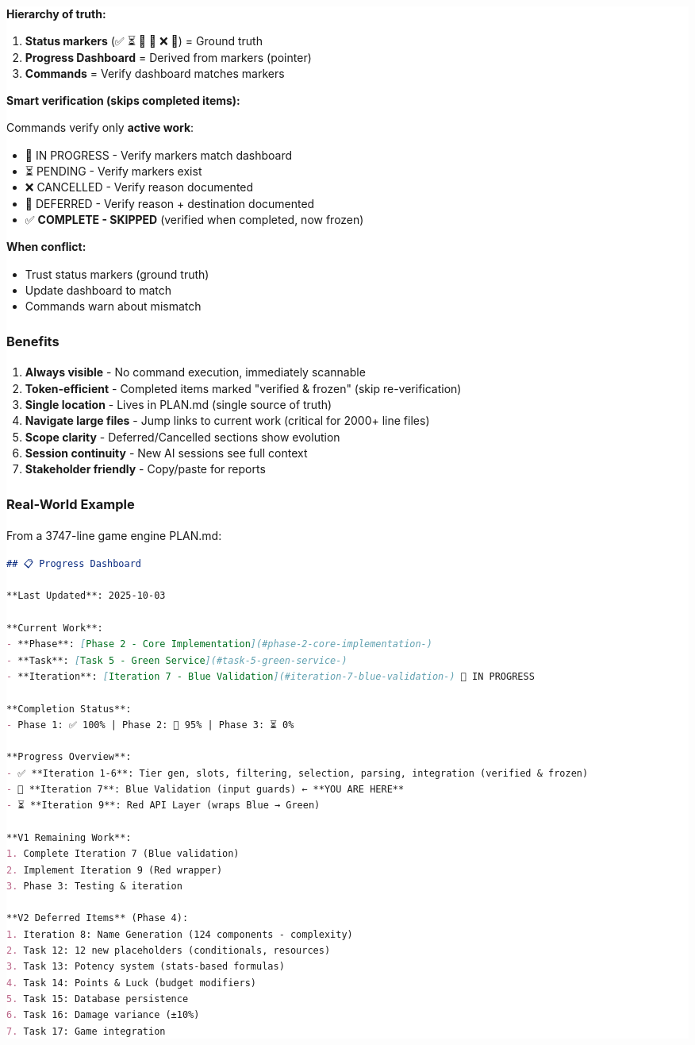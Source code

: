 **Hierarchy of truth:**
1. **Status markers** (✅ ⏳ 🚧 🎨 ❌ 🔮) = Ground truth
2. **Progress Dashboard** = Derived from markers (pointer)
3. **Commands** = Verify dashboard matches markers

**Smart verification (skips completed items):**

Commands verify only **active work**:
- 🚧 IN PROGRESS - Verify markers match dashboard
- ⏳ PENDING - Verify markers exist
- ❌ CANCELLED - Verify reason documented
- 🔮 DEFERRED - Verify reason + destination documented
- ✅ **COMPLETE - SKIPPED** (verified when completed, now frozen)

**When conflict:**
- Trust status markers (ground truth)
- Update dashboard to match
- Commands warn about mismatch

### Benefits

1. **Always visible** - No command execution, immediately scannable
2. **Token-efficient** - Completed items marked "verified & frozen" (skip re-verification)
3. **Single location** - Lives in PLAN.md (single source of truth)
4. **Navigate large files** - Jump links to current work (critical for 2000+ line files)
5. **Scope clarity** - Deferred/Cancelled sections show evolution
6. **Session continuity** - New AI sessions see full context
7. **Stakeholder friendly** - Copy/paste for reports

### Real-World Example

From a 3747-line game engine PLAN.md:

```markdown
## 📋 Progress Dashboard

**Last Updated**: 2025-10-03

**Current Work**:
- **Phase**: [Phase 2 - Core Implementation](#phase-2-core-implementation-)
- **Task**: [Task 5 - Green Service](#task-5-green-service-)
- **Iteration**: [Iteration 7 - Blue Validation](#iteration-7-blue-validation-) 🚧 IN PROGRESS

**Completion Status**:
- Phase 1: ✅ 100% | Phase 2: 🚧 95% | Phase 3: ⏳ 0%

**Progress Overview**:
- ✅ **Iteration 1-6**: Tier gen, slots, filtering, selection, parsing, integration (verified & frozen)
- 🚧 **Iteration 7**: Blue Validation (input guards) ← **YOU ARE HERE**
- ⏳ **Iteration 9**: Red API Layer (wraps Blue → Green)

**V1 Remaining Work**:
1. Complete Iteration 7 (Blue validation)
2. Implement Iteration 9 (Red wrapper)
3. Phase 3: Testing & iteration

**V2 Deferred Items** (Phase 4):
1. Iteration 8: Name Generation (124 components - complexity)
2. Task 12: 12 new placeholders (conditionals, resources)
3. Task 13: Potency system (stats-based formulas)
4. Task 14: Points & Luck (budget modifiers)
5. Task 15: Database persistence
6. Task 16: Damage variance (±10%)
7. Task 17: Game integration

```